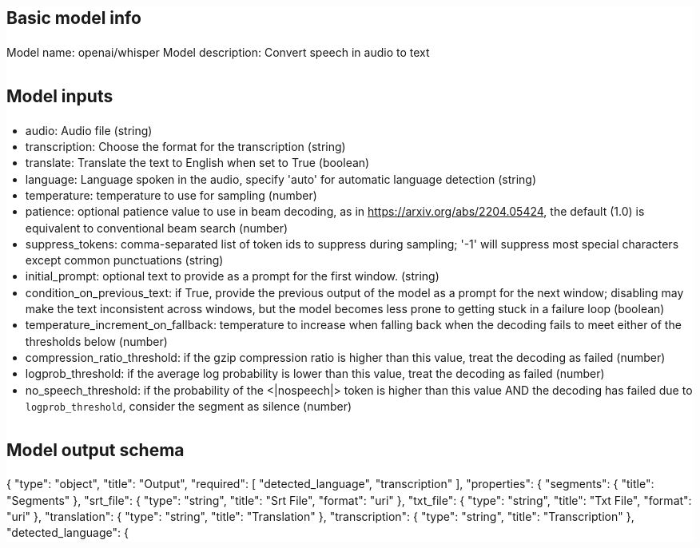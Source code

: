 ## Basic model info

Model name: openai/whisper
Model description: Convert speech in audio to text


## Model inputs

- audio: Audio file (string)
- transcription: Choose the format for the transcription (string)
- translate: Translate the text to English when set to True (boolean)
- language: Language spoken in the audio, specify 'auto' for automatic language detection (string)
- temperature: temperature to use for sampling (number)
- patience: optional patience value to use in beam decoding, as in https://arxiv.org/abs/2204.05424, the default (1.0) is equivalent to conventional beam search (number)
- suppress_tokens: comma-separated list of token ids to suppress during sampling; '-1' will suppress most special characters except common punctuations (string)
- initial_prompt: optional text to provide as a prompt for the first window. (string)
- condition_on_previous_text: if True, provide the previous output of the model as a prompt for the next window; disabling may make the text inconsistent across windows, but the model becomes less prone to getting stuck in a failure loop (boolean)
- temperature_increment_on_fallback: temperature to increase when falling back when the decoding fails to meet either of the thresholds below (number)
- compression_ratio_threshold: if the gzip compression ratio is higher than this value, treat the decoding as failed (number)
- logprob_threshold: if the average log probability is lower than this value, treat the decoding as failed (number)
- no_speech_threshold: if the probability of the <|nospeech|> token is higher than this value AND the decoding has failed due to `logprob_threshold`, consider the segment as silence (number)


## Model output schema

{
  "type": "object",
  "title": "Output",
  "required": [
    "detected_language",
    "transcription"
  ],
  "properties": {
    "segments": {
      "title": "Segments"
    },
    "srt_file": {
      "type": "string",
      "title": "Srt File",
      "format": "uri"
    },
    "txt_file": {
      "type": "string",
      "title": "Txt File",
      "format": "uri"
    },
    "translation": {
      "type": "string",
      "title": "Translation"
    },
    "transcription": {
      "type": "string",
      "title": "Transcription"
    },
    "detected_language": {